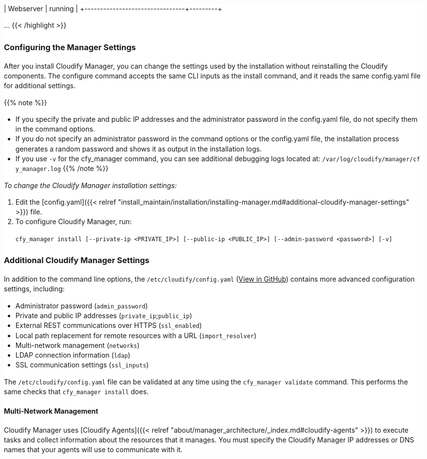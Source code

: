   | Webserver                      | running |
   +--------------------------------+---------+

   ...
   {{< /highlight >}}

### Configuring the Manager Settings

After you install Cloudify Manager, you can change the settings used by the installation without reinstalling the Cloudify components. The configure command accepts the same CLI inputs as the install command, and it reads the same config.yaml file for additional settings.

{{% note %}}
* If you specify the private and public IP addresses and the administrator password in the config.yaml file, do not specify them in the command options.
* If you do not specify an administrator password in the command options or the config.yaml file, the installation process generates a random password and shows it as output in the installation logs.
* If you use `-v` for the cfy_manager command, you can see additional debugging logs located at: `/var/log/cloudify/manager/cfy_manager.log`
{{% /note %}}

_To change the Cloudify Manager installation settings:_

1. Edit the [config.yaml]({{< relref "install_maintain/installation/installing-manager.md#additional-cloudify-manager-settings" >}}) file.
1. To configure Cloudify Manager, run:
    ```
    cfy_manager install [--private-ip <PRIVATE_IP>] [--public-ip <PUBLIC_IP>] [--admin-password <password>] [-v]
    ```

### Additional Cloudify Manager Settings

In addition to the command line options, the `/etc/cloudify/config.yaml` ([View in GitHub](https://github.com/cloudify-cosmo/cloudify-manager-install/blob/master/config.yaml)) contains more advanced configuration settings, including:

* Administrator password (`admin_password`)
* Private and public IP addresses (`private_ip`;`public_ip`)
* External REST communications over HTTPS (`ssl_enabled`)
* Local path replacement for remote resources with a URL (`import_resolver`)
* Multi-network management (`networks`)
* LDAP connection information (`ldap`)
* SSL communication settings (`ssl_inputs`)

The `/etc/cloudify/config.yaml` file can be validated at any time using the `cfy_manager validate` command. This performs the same checks that `cfy_manager install` does.

#### Multi-Network Management

Cloudify Manager uses [Cloudify Agents]({{< relref "about/manager_architecture/_index.md#cloudify-agents" >}}) to execute tasks and collect information about the resources that it manages. You must specify the Cloudify Manager IP addresses or DNS names that your agents will use to communicate with it.
